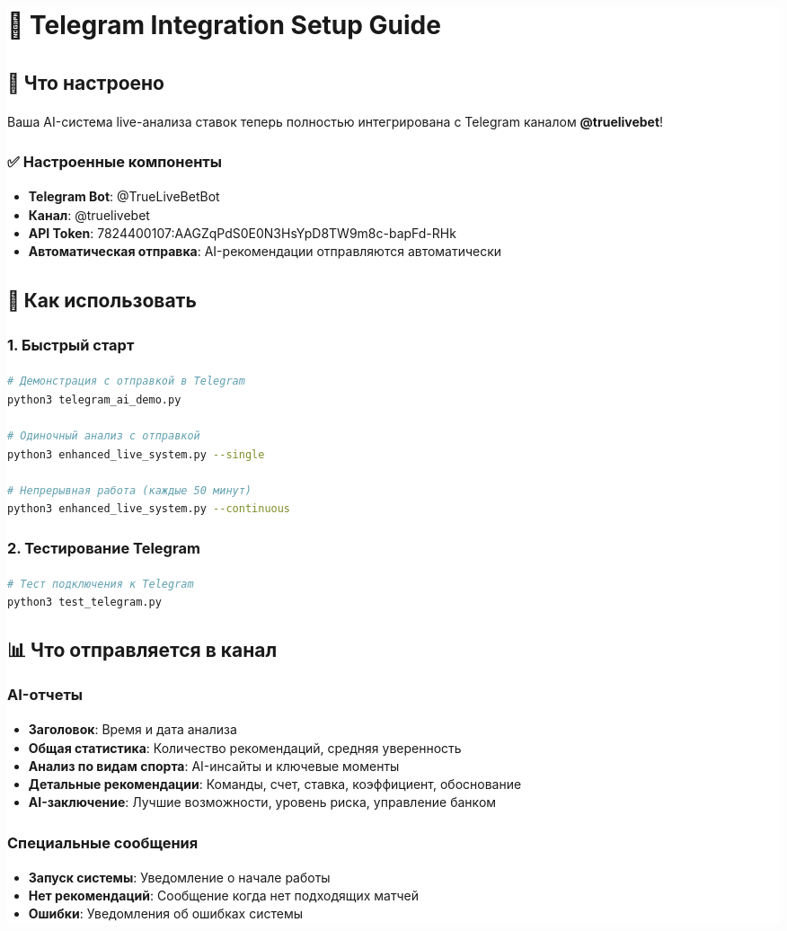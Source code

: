 # 📱 Telegram Integration Setup Guide

## 🎯 Что настроено

Ваша AI-система live-анализа ставок теперь полностью интегрирована с Telegram каналом **@truelivebet**!

### ✅ Настроенные компоненты

- **Telegram Bot**: @TrueLiveBetBot
- **Канал**: @truelivebet  
- **API Token**: 7824400107:AAGZqPdS0E0N3HsYpD8TW9m8c-bapFd-RHk
- **Автоматическая отправка**: AI-рекомендации отправляются автоматически

## 🚀 Как использовать

### 1. Быстрый старт
```bash
# Демонстрация с отправкой в Telegram
python3 telegram_ai_demo.py

# Одиночный анализ с отправкой
python3 enhanced_live_system.py --single

# Непрерывная работа (каждые 50 минут)
python3 enhanced_live_system.py --continuous
```

### 2. Тестирование Telegram
```bash
# Тест подключения к Telegram
python3 test_telegram.py
```

## 📊 Что отправляется в канал

### AI-отчеты
- **Заголовок**: Время и дата анализа
- **Общая статистика**: Количество рекомендаций, средняя уверенность
- **Анализ по видам спорта**: AI-инсайты и ключевые моменты
- **Детальные рекомендации**: Команды, счет, ставка, коэффициент, обоснование
- **AI-заключение**: Лучшие возможности, уровень риска, управление банком

### Специальные сообщения
- **Запуск системы**: Уведомление о начале работы
- **Нет рекомендаций**: Сообщение когда нет подходящих матчей
- **Ошибки**: Уведомления об ошибках системы
